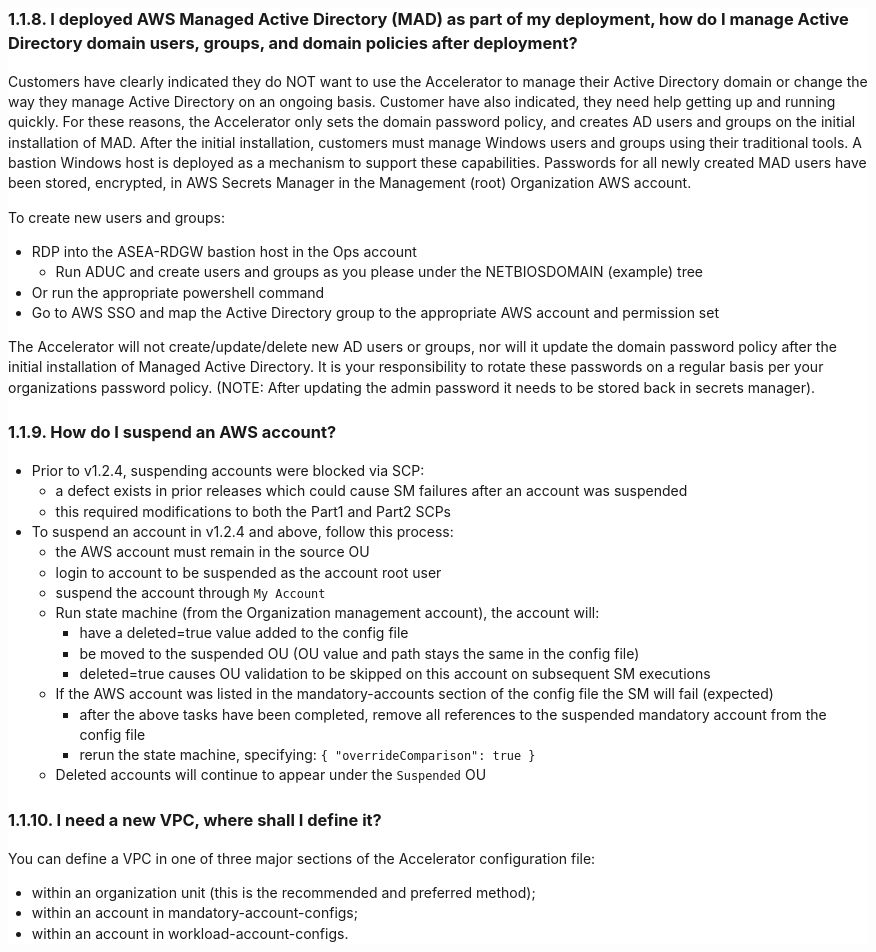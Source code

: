 ### 1.1.8. I deployed AWS Managed Active Directory (MAD) as part of my deployment, how do I manage Active Directory domain users, groups, and domain policies after deployment?

Customers have clearly indicated they do NOT want to use the Accelerator to manage their Active Directory domain or change the way they manage Active Directory on an ongoing basis. Customer have also indicated, they need help getting up and running quickly. For these reasons, the Accelerator only sets the domain password policy, and creates AD users and groups on the initial installation of MAD. After the initial installation, customers must manage Windows users and groups using their traditional tools. A bastion Windows host is deployed as a mechanism to support these capabilities. Passwords for all newly created MAD users have been stored, encrypted, in AWS Secrets Manager in the Management (root) Organization AWS account.

To create new users and groups:

- RDP into the ASEA-RDGW bastion host in the Ops account
  - Run ADUC and create users and groups as you please under the NETBIOSDOMAIN (example) tree
- Or run the appropriate powershell command
- Go to AWS SSO and map the Active Directory group to the appropriate AWS account and permission set

The Accelerator will not create/update/delete new AD users or groups, nor will it update the domain password policy after the initial installation of Managed Active Directory. It is your responsibility to rotate these passwords on a regular basis per your organizations password policy. (NOTE: After updating the admin password it needs to be stored back in secrets manager).

### 1.1.9. How do I suspend an AWS account?

- Prior to v1.2.4, suspending accounts were blocked via SCP:
  - a defect exists in prior releases which could cause SM failures after an account was suspended
  - this required modifications to both the Part1 and Part2 SCPs
- To suspend an account in v1.2.4 and above, follow this process:
  - the AWS account must remain in the source OU
  - login to account to be suspended as the account root user
  - suspend the account through `My Account`
  - Run state machine (from the Organization management account), the account will:
    - have a deleted=true value added to the config file
    - be moved to the suspended OU (OU value and path stays the same in the config file)
    - deleted=true causes OU validation to be skipped on this account on subsequent SM executions
  - If the AWS account was listed in the mandatory-accounts section of the config file the SM will fail (expected)
    - after the above tasks have been completed, remove all references to the suspended mandatory account from the config file
    - rerun the state machine, specifying: `{ "overrideComparison": true } `
  - Deleted accounts will continue to appear under the `Suspended` OU

### 1.1.10. I need a new VPC, where shall I define it?

You can define a VPC in one of three major sections of the Accelerator configuration file:

- within an organization unit (this is the recommended and preferred method);
- within an account in mandatory-account-configs;
- within an account in workload-account-configs.
